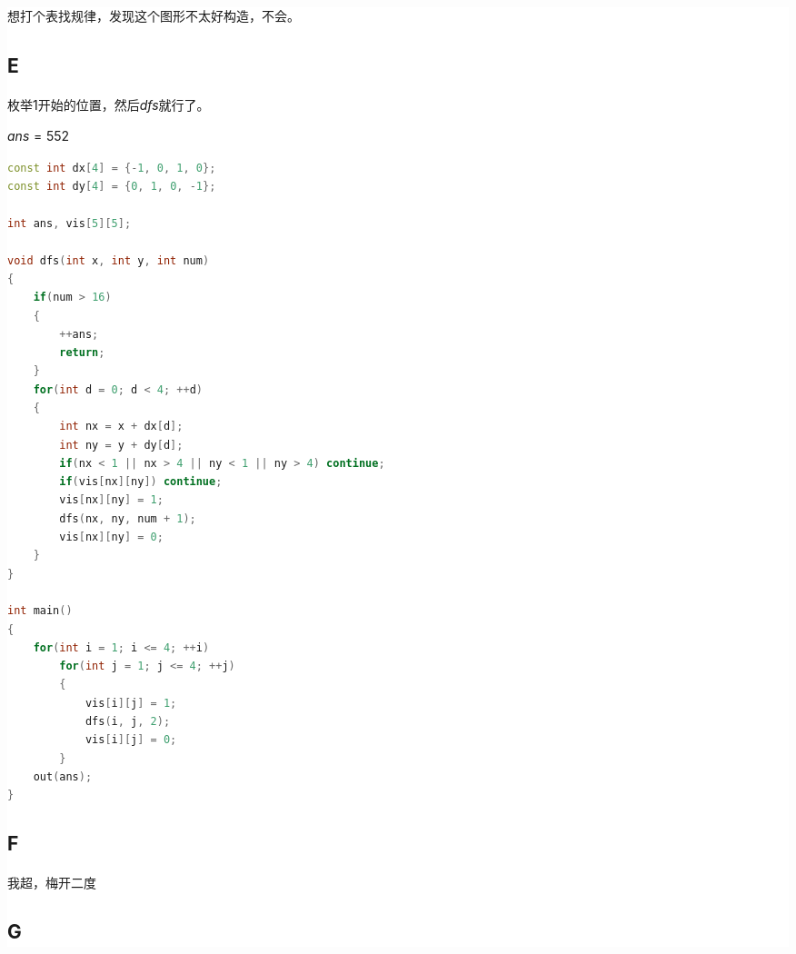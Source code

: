 想打个表找规律，发现这个图形不太好构造，不会。

## E

枚举$1$开始的位置，然后$dfs$就行了。

$ans = 552$

```cpp
const int dx[4] = {-1, 0, 1, 0};
const int dy[4] = {0, 1, 0, -1};

int ans, vis[5][5];

void dfs(int x, int y, int num)
{
    if(num > 16)
    {
        ++ans;
        return;
    }
    for(int d = 0; d < 4; ++d)
    {
        int nx = x + dx[d];
        int ny = y + dy[d];
        if(nx < 1 || nx > 4 || ny < 1 || ny > 4) continue;
        if(vis[nx][ny]) continue;
        vis[nx][ny] = 1;
        dfs(nx, ny, num + 1);
        vis[nx][ny] = 0;
    }
}

int main()
{
    for(int i = 1; i <= 4; ++i)
        for(int j = 1; j <= 4; ++j)
        {
            vis[i][j] = 1;
            dfs(i, j, 2);
            vis[i][j] = 0;
        }
    out(ans);
}
```

## F

我超，梅开二度

## G
